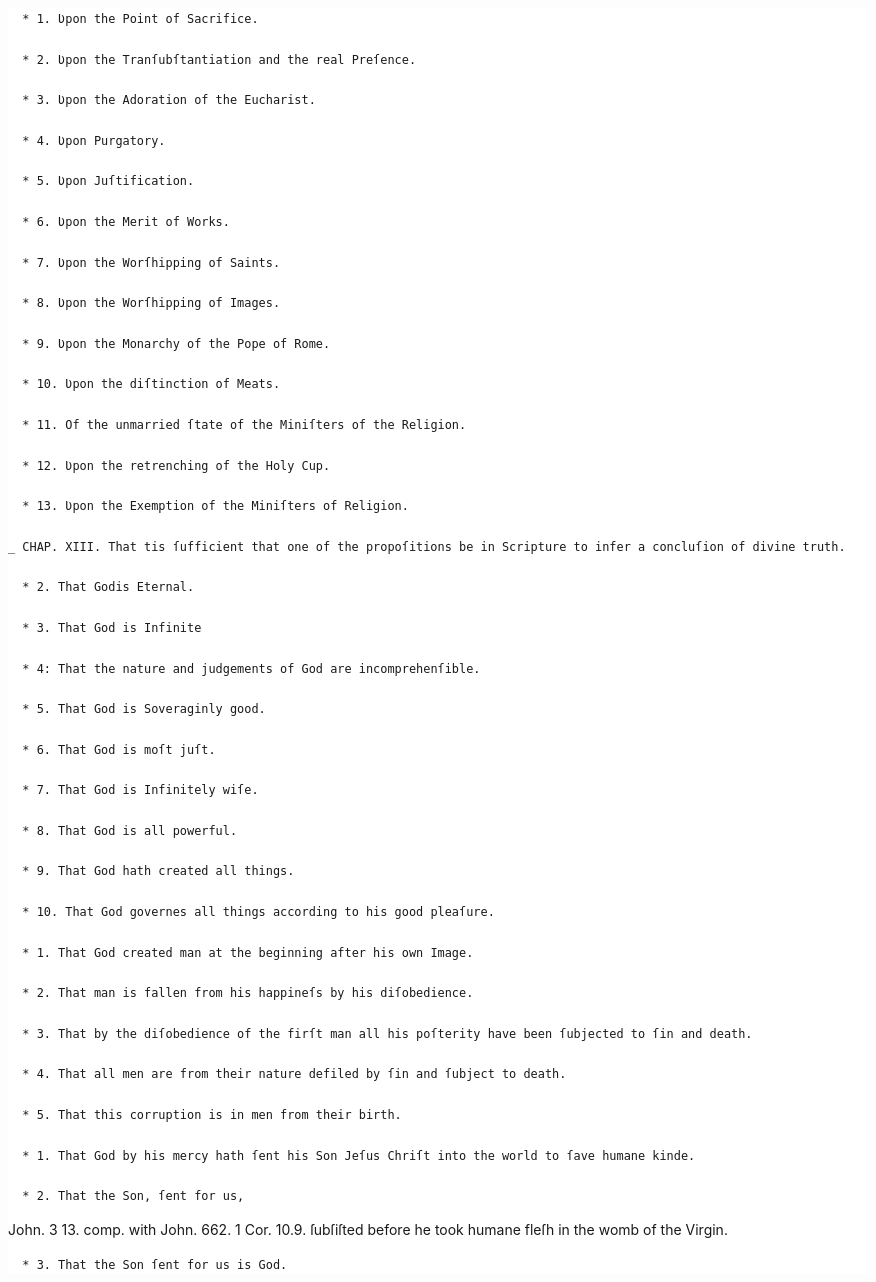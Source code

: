       * 1. Ʋpon the Point of Sacrifice.

      * 2. Ʋpon the Tranſubſtantiation and the real Preſence.

      * 3. Ʋpon the Adoration of the Eucharist.

      * 4. Ʋpon Purgatory.

      * 5. Ʋpon Juſtification.

      * 6. Ʋpon the Merit of Works.

      * 7. Ʋpon the Worſhipping of Saints.

      * 8. Ʋpon the Worſhipping of Images.

      * 9. Ʋpon the Monarchy of the Pope of Rome.

      * 10. Ʋpon the diſtinction of Meats.

      * 11. Of the unmarried ſtate of the Miniſters of the Religion.

      * 12. Ʋpon the retrenching of the Holy Cup.

      * 13. Ʋpon the Exemption of the Miniſters of Religion.

    _ CHAP. XIII. That tis ſufficient that one of the propoſitions be in Scripture to infer a concluſion of divine truth.

      * 2. That Godis Eternal.

      * 3. That God is Infinite

      * 4: That the nature and judgements of God are incomprehenſible.

      * 5. That God is Soveraginly good.

      * 6. That God is moſt juſt.

      * 7. That God is Infinitely wiſe.

      * 8. That God is all powerful.

      * 9. That God hath created all things.

      * 10. That God governes all things according to his good pleaſure.

      * 1. That God created man at the beginning after his own Image.

      * 2. That man is fallen from his happineſs by his diſobedience.

      * 3. That by the diſobedience of the firſt man all his poſterity have been ſubjected to ſin and death.

      * 4. That all men are from their nature defiled by ſin and ſubject to death.

      * 5. That this corruption is in men from their birth.

      * 1. That God by his mercy hath ſent his Son Jeſus Chriſt into the world to ſave humane kinde.

      * 2. That the Son, ſent for us,
John. 3 13. comp. with John. 662. 1 Cor. 10.9. ſubſiſted before he took humane fleſh in the womb of the Virgin.

      * 3. That the Son ſent for us is God.
